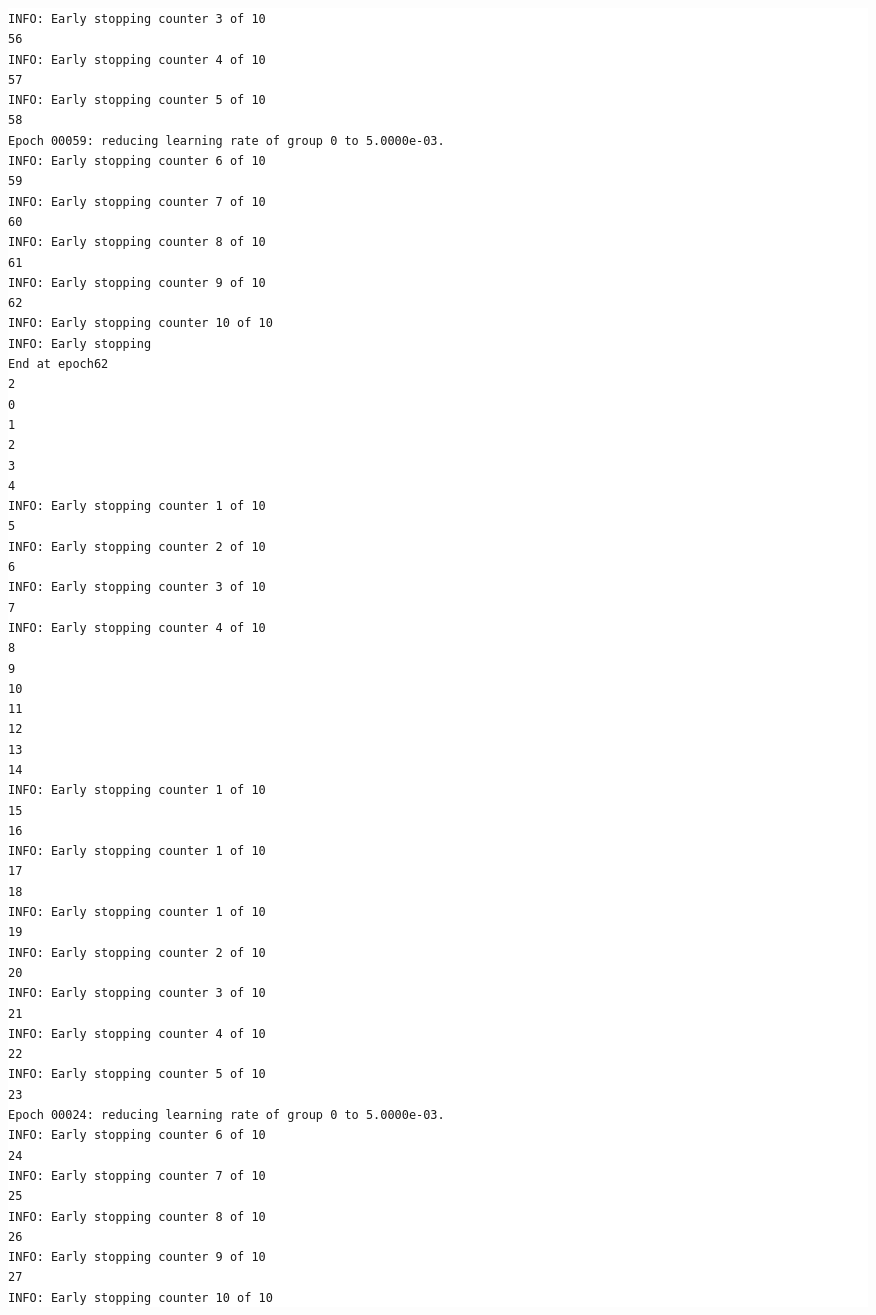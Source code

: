     INFO: Early stopping counter 3 of 10
    56
    INFO: Early stopping counter 4 of 10
    57
    INFO: Early stopping counter 5 of 10
    58
    Epoch 00059: reducing learning rate of group 0 to 5.0000e-03.
    INFO: Early stopping counter 6 of 10
    59
    INFO: Early stopping counter 7 of 10
    60
    INFO: Early stopping counter 8 of 10
    61
    INFO: Early stopping counter 9 of 10
    62
    INFO: Early stopping counter 10 of 10
    INFO: Early stopping
    End at epoch62
    2
    0
    1
    2
    3
    4
    INFO: Early stopping counter 1 of 10
    5
    INFO: Early stopping counter 2 of 10
    6
    INFO: Early stopping counter 3 of 10
    7
    INFO: Early stopping counter 4 of 10
    8
    9
    10
    11
    12
    13
    14
    INFO: Early stopping counter 1 of 10
    15
    16
    INFO: Early stopping counter 1 of 10
    17
    18
    INFO: Early stopping counter 1 of 10
    19
    INFO: Early stopping counter 2 of 10
    20
    INFO: Early stopping counter 3 of 10
    21
    INFO: Early stopping counter 4 of 10
    22
    INFO: Early stopping counter 5 of 10
    23
    Epoch 00024: reducing learning rate of group 0 to 5.0000e-03.
    INFO: Early stopping counter 6 of 10
    24
    INFO: Early stopping counter 7 of 10
    25
    INFO: Early stopping counter 8 of 10
    26
    INFO: Early stopping counter 9 of 10
    27
    INFO: Early stopping counter 10 of 10
